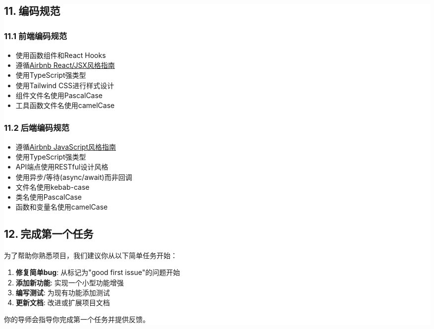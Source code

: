 ## 11. 编码规范

### 11.1 前端编码规范

- 使用函数组件和React Hooks
- 遵循[Airbnb React/JSX风格指南](https://github.com/airbnb/javascript/tree/master/react)
- 使用TypeScript强类型
- 使用Tailwind CSS进行样式设计
- 组件文件名使用PascalCase
- 工具函数文件名使用camelCase

### 11.2 后端编码规范

- 遵循[Airbnb JavaScript风格指南](https://github.com/airbnb/javascript)
- 使用TypeScript强类型
- API端点使用RESTful设计风格
- 使用异步/等待(async/await)而非回调
- 文件名使用kebab-case
- 类名使用PascalCase
- 函数和变量名使用camelCase

## 12. 完成第一个任务

为了帮助你熟悉项目，我们建议你从以下简单任务开始：

1. **修复简单bug**: 从标记为"good first issue"的问题开始
2. **添加新功能**: 实现一个小型功能增强
3. **编写测试**: 为现有功能添加测试
4. **更新文档**: 改进或扩展项目文档

你的导师会指导你完成第一个任务并提供反馈。
